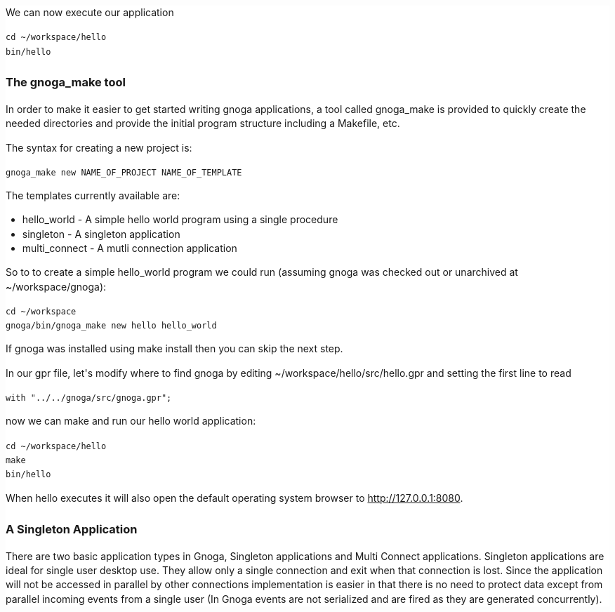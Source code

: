 We can now execute our application

```
cd ~/workspace/hello
bin/hello
```

### The gnoga_make tool

In order to make it easier to get started writing gnoga applications, a tool called gnoga_make is provided to quickly create the needed directories and provide the initial program structure including a Makefile, etc.

The syntax for creating a new project is:

```
gnoga_make new NAME_OF_PROJECT NAME_OF_TEMPLATE
```

The templates currently available are:

- hello_world    - A simple hello world program using a single procedure
- singleton      - A singleton application
- multi_connect  - A mutli connection application

So to to create a simple hello_world program we could run (assuming gnoga was checked out or unarchived at ~/workspace/gnoga):

```
cd ~/workspace
gnoga/bin/gnoga_make new hello hello_world
```

If gnoga was installed using make install then you can skip the next step.

In our gpr file, let's modify where to find gnoga by editing ~/workspace/hello/src/hello.gpr and setting the first line to read

```
with "../../gnoga/src/gnoga.gpr";
```

now we can make and run our hello world application:

```
cd ~/workspace/hello
make
bin/hello
```

When hello executes it will also open the default operating system browser to http://127.0.0.1:8080.

### A Singleton Application

There are two basic application types in Gnoga, Singleton applications and Multi Connect applications. Singleton applications are ideal for single user desktop use. They allow only a single connection and exit when that connection is lost. Since the application will not be accessed in parallel by other connections implementation is easier in that there is no need to protect data except from parallel incoming events from a single user (In Gnoga events are not serialized and are fired as they are generated concurrently).
